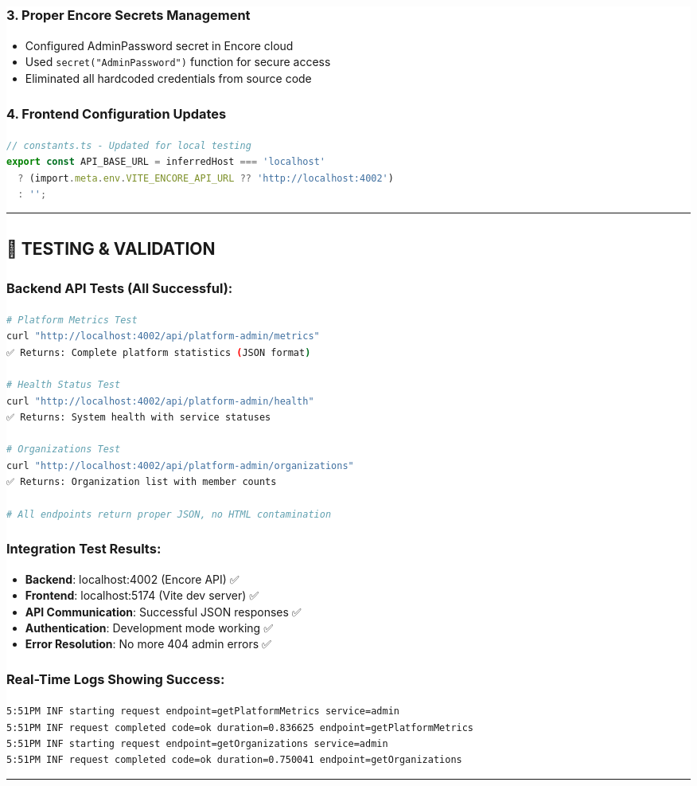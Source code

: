 ### 3. **Proper Encore Secrets Management**
- Configured AdminPassword secret in Encore cloud
- Used `secret("AdminPassword")` function for secure access
- Eliminated all hardcoded credentials from source code

### 4. **Frontend Configuration Updates**
```typescript
// constants.ts - Updated for local testing
export const API_BASE_URL = inferredHost === 'localhost' 
  ? (import.meta.env.VITE_ENCORE_API_URL ?? 'http://localhost:4002')
  : '';
```

---

## 🧪 TESTING & VALIDATION

### Backend API Tests (All Successful):
```bash
# Platform Metrics Test
curl "http://localhost:4002/api/platform-admin/metrics"
✅ Returns: Complete platform statistics (JSON format)

# Health Status Test  
curl "http://localhost:4002/api/platform-admin/health" 
✅ Returns: System health with service statuses

# Organizations Test
curl "http://localhost:4002/api/platform-admin/organizations"
✅ Returns: Organization list with member counts

# All endpoints return proper JSON, no HTML contamination
```

### Integration Test Results:
- **Backend**: localhost:4002 (Encore API) ✅
- **Frontend**: localhost:5174 (Vite dev server) ✅  
- **API Communication**: Successful JSON responses ✅
- **Authentication**: Development mode working ✅
- **Error Resolution**: No more 404 admin errors ✅

### Real-Time Logs Showing Success:
```
5:51PM INF starting request endpoint=getPlatformMetrics service=admin
5:51PM INF request completed code=ok duration=0.836625 endpoint=getPlatformMetrics
5:51PM INF starting request endpoint=getOrganizations service=admin  
5:51PM INF request completed code=ok duration=0.750041 endpoint=getOrganizations
```

---
